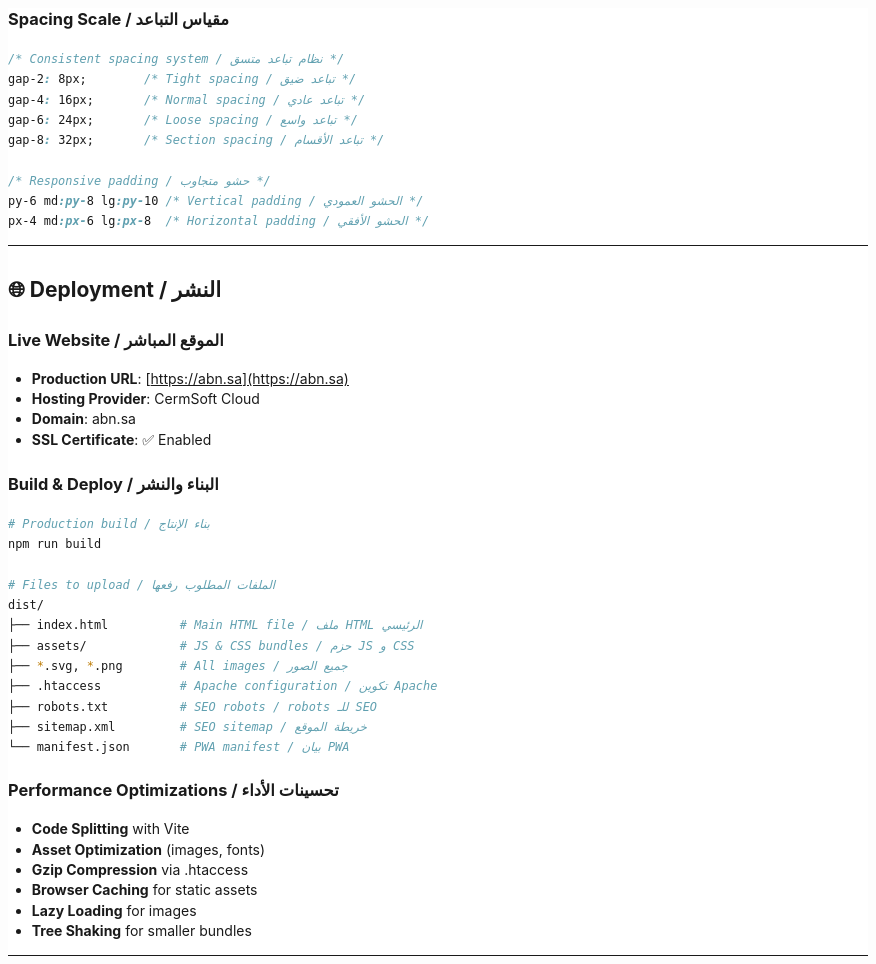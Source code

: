 ```css
```

### **Spacing Scale / مقياس التباعد**

```css
/* Consistent spacing system / نظام تباعد متسق */
gap-2: 8px;        /* Tight spacing / تباعد ضيق */
gap-4: 16px;       /* Normal spacing / تباعد عادي */
gap-6: 24px;       /* Loose spacing / تباعد واسع */
gap-8: 32px;       /* Section spacing / تباعد الأقسام */

/* Responsive padding / حشو متجاوب */
py-6 md:py-8 lg:py-10 /* Vertical padding / الحشو العمودي */
px-4 md:px-6 lg:px-8  /* Horizontal padding / الحشو الأفقي */
```

---

## 🌐 **Deployment / النشر**

### **Live Website / الموقع المباشر**
- **Production URL**: [https://abn.sa](https://abn.sa)
- **Hosting Provider**: CermSoft Cloud
- **Domain**: abn.sa
- **SSL Certificate**: ✅ Enabled

### **Build & Deploy / البناء والنشر**

```bash
# Production build / بناء الإنتاج
npm run build

# Files to upload / الملفات المطلوب رفعها
dist/
├── index.html          # Main HTML file / ملف HTML الرئيسي
├── assets/             # JS & CSS bundles / حزم JS و CSS
├── *.svg, *.png        # All images / جميع الصور
├── .htaccess           # Apache configuration / تكوين Apache
├── robots.txt          # SEO robots / robots للـ SEO
├── sitemap.xml         # SEO sitemap / خريطة الموقع
└── manifest.json       # PWA manifest / بيان PWA
```

### **Performance Optimizations / تحسينات الأداء**
- **Code Splitting** with Vite
- **Asset Optimization** (images, fonts)
- **Gzip Compression** via .htaccess
- **Browser Caching** for static assets
- **Lazy Loading** for images
- **Tree Shaking** for smaller bundles

---